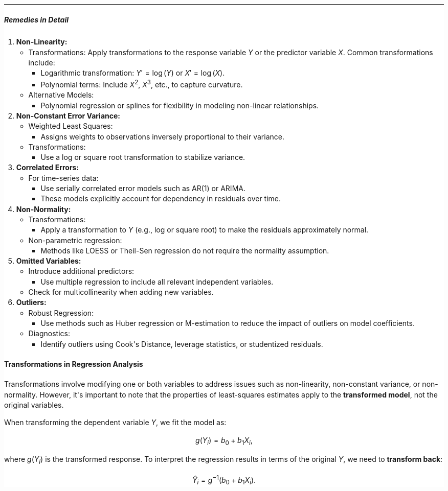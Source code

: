 ------------------------------------------------------------------------

##### Remedies in Detail

1.  **Non-Linearity:**
    -   Transformations: Apply transformations to the response variable $Y$ or the predictor variable $X$. Common transformations include:
        -   Logarithmic transformation: $Y' = \log(Y)$ or $X' = \log(X)$.
        -   Polynomial terms: Include $X^2$, $X^3$, etc., to capture curvature.
    -   Alternative Models:
        -   Polynomial regression or splines for flexibility in modeling non-linear relationships.
2.  **Non-Constant Error Variance:**
    -   Weighted Least Squares:
        -   Assigns weights to observations inversely proportional to their variance.
    -   Transformations:
        -   Use a log or square root transformation to stabilize variance.
3.  **Correlated Errors:**
    -   For time-series data:
        -   Use serially correlated error models such as AR(1) or ARIMA.
        -   These models explicitly account for dependency in residuals over time.
4.  **Non-Normality:**
    -   Transformations:
        -   Apply a transformation to $Y$ (e.g., log or square root) to make the residuals approximately normal.
    -   Non-parametric regression:
        -   Methods like LOESS or Theil-Sen regression do not require the normality assumption.
5.  **Omitted Variables:**
    -   Introduce additional predictors:
        -   Use multiple regression to include all relevant independent variables.
    -   Check for multicollinearity when adding new variables.
6.  **Outliers:**
    -   Robust Regression:
        -   Use methods such as Huber regression or M-estimation to reduce the impact of outliers on model coefficients.
    -   Diagnostics:
        -   Identify outliers using Cook's Distance, leverage statistics, or studentized residuals.

#### Transformations in Regression Analysis

Transformations involve modifying one or both variables to address issues such as non-linearity, non-constant variance, or non-normality. However, it's important to note that the properties of least-squares estimates apply to the **transformed model**, not the original variables.

When transforming the dependent variable $Y$, we fit the model as:

$$
g(Y_i) = b_0 + b_1 X_i,
$$

where $g(Y_i)$ is the transformed response. To interpret the regression results in terms of the original $Y$, we need to **transform back**:

$$
\hat{Y}_i = g^{-1}(b_0 + b_1 X_i).
$$
